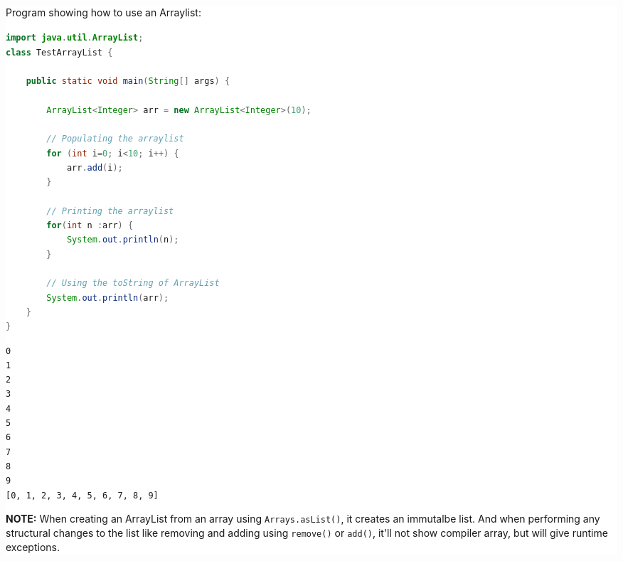 Program showing how to use an Arraylist:  
```java
import java.util.ArrayList;
class TestArrayList {

	public static void main(String[] args) {

		ArrayList<Integer> arr = new ArrayList<Integer>(10);
		
		// Populating the arraylist
		for (int i=0; i<10; i++) {
			arr.add(i);
		}

		// Printing the arraylist
		for(int n :arr) {
			System.out.println(n);
		}

		// Using the toString of ArrayList
		System.out.println(arr);
	}
}
```

```output
0
1
2
3
4
5
6
7
8
9
[0, 1, 2, 3, 4, 5, 6, 7, 8, 9]
```

__NOTE:__ When creating an ArrayList from an array using `Arrays.asList()`, it creates an immutalbe list. And when performing any structural changes to the list like removing and adding using `remove()` or `add()`, it'll not show compiler array, but will give runtime exceptions.  